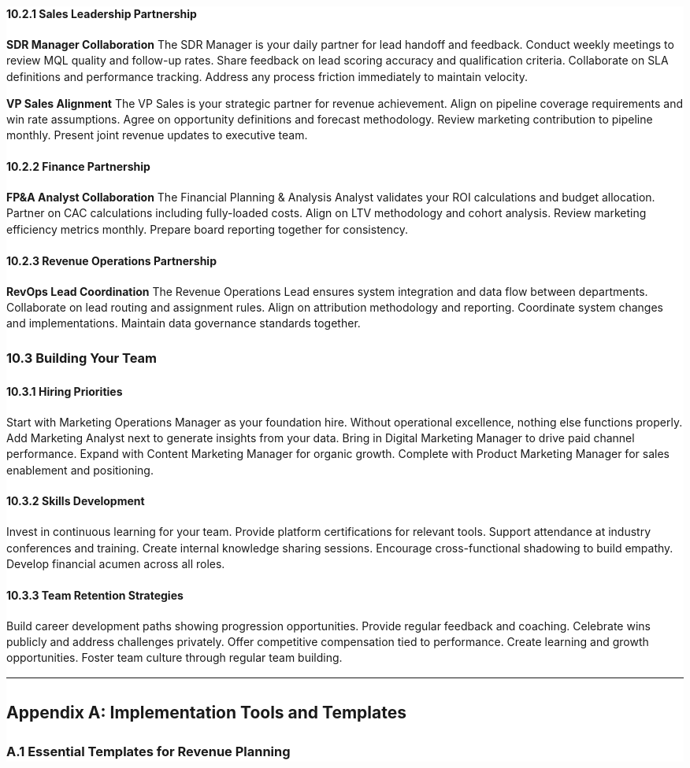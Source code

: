 #### 10.2.1 Sales Leadership Partnership

**SDR Manager Collaboration**
The SDR Manager is your daily partner for lead handoff and feedback. Conduct weekly meetings to review MQL quality and follow-up rates. Share feedback on lead scoring accuracy and qualification criteria. Collaborate on SLA definitions and performance tracking. Address any process friction immediately to maintain velocity.

**VP Sales Alignment**
The VP Sales is your strategic partner for revenue achievement. Align on pipeline coverage requirements and win rate assumptions. Agree on opportunity definitions and forecast methodology. Review marketing contribution to pipeline monthly. Present joint revenue updates to executive team.

#### 10.2.2 Finance Partnership

**FP&A Analyst Collaboration**
The Financial Planning & Analysis Analyst validates your ROI calculations and budget allocation. Partner on CAC calculations including fully-loaded costs. Align on LTV methodology and cohort analysis. Review marketing efficiency metrics monthly. Prepare board reporting together for consistency.

#### 10.2.3 Revenue Operations Partnership

**RevOps Lead Coordination**
The Revenue Operations Lead ensures system integration and data flow between departments. Collaborate on lead routing and assignment rules. Align on attribution methodology and reporting. Coordinate system changes and implementations. Maintain data governance standards together.

### 10.3 Building Your Team

#### 10.3.1 Hiring Priorities

Start with Marketing Operations Manager as your foundation hire. Without operational excellence, nothing else functions properly. Add Marketing Analyst next to generate insights from your data. Bring in Digital Marketing Manager to drive paid channel performance. Expand with Content Marketing Manager for organic growth. Complete with Product Marketing Manager for sales enablement and positioning.

#### 10.3.2 Skills Development

Invest in continuous learning for your team. Provide platform certifications for relevant tools. Support attendance at industry conferences and training. Create internal knowledge sharing sessions. Encourage cross-functional shadowing to build empathy. Develop financial acumen across all roles.

#### 10.3.3 Team Retention Strategies

Build career development paths showing progression opportunities. Provide regular feedback and coaching. Celebrate wins publicly and address challenges privately. Offer competitive compensation tied to performance. Create learning and growth opportunities. Foster team culture through regular team building.

---

## Appendix A: Implementation Tools and Templates

### A.1 Essential Templates for Revenue Planning
